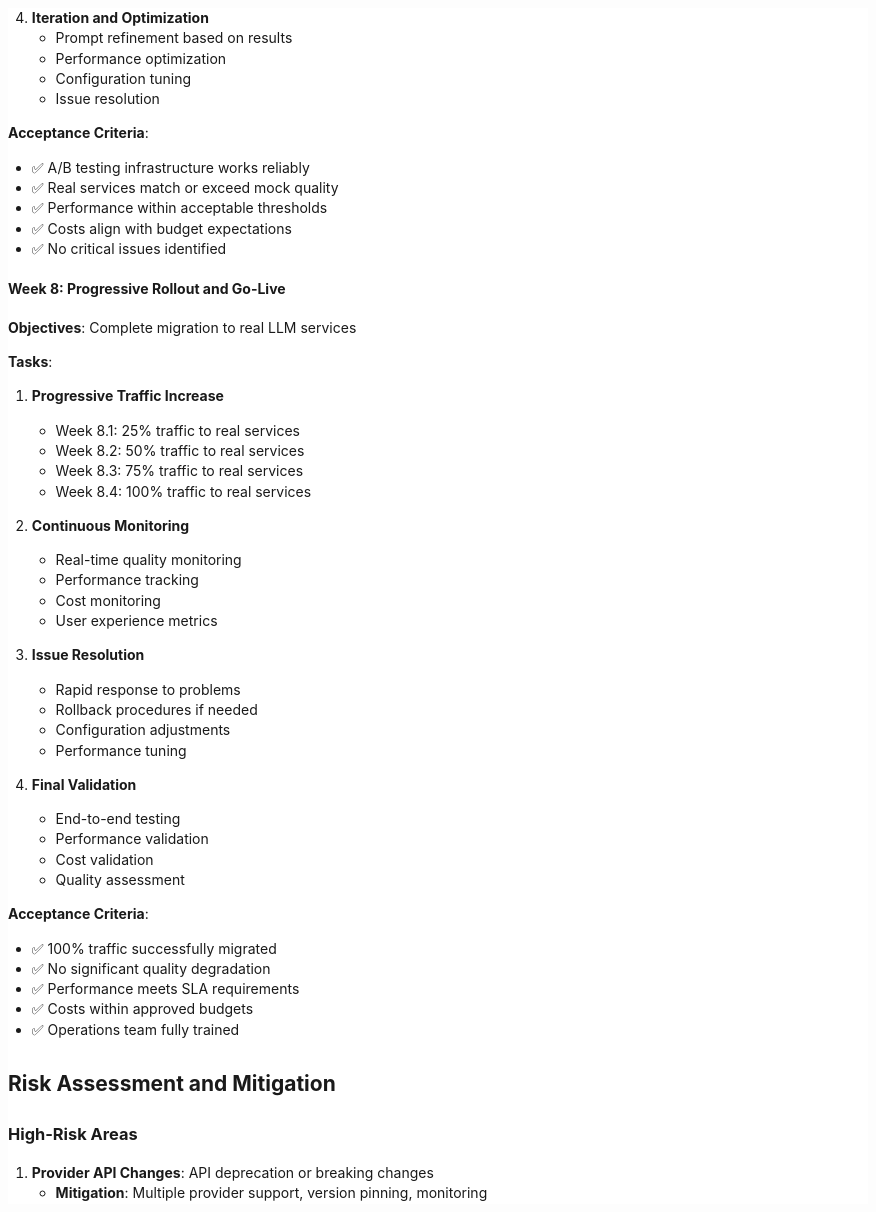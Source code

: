 4. **Iteration and Optimization**
   - Prompt refinement based on results
   - Performance optimization
   - Configuration tuning
   - Issue resolution

**Acceptance Criteria**:
- ✅ A/B testing infrastructure works reliably
- ✅ Real services match or exceed mock quality
- ✅ Performance within acceptable thresholds
- ✅ Costs align with budget expectations
- ✅ No critical issues identified

#### Week 8: Progressive Rollout and Go-Live
**Objectives**: Complete migration to real LLM services

**Tasks**:
1. **Progressive Traffic Increase**
   - Week 8.1: 25% traffic to real services
   - Week 8.2: 50% traffic to real services
   - Week 8.3: 75% traffic to real services
   - Week 8.4: 100% traffic to real services

2. **Continuous Monitoring**
   - Real-time quality monitoring
   - Performance tracking
   - Cost monitoring
   - User experience metrics

3. **Issue Resolution**
   - Rapid response to problems
   - Rollback procedures if needed
   - Configuration adjustments
   - Performance tuning

4. **Final Validation**
   - End-to-end testing
   - Performance validation
   - Cost validation
   - Quality assessment

**Acceptance Criteria**:
- ✅ 100% traffic successfully migrated
- ✅ No significant quality degradation
- ✅ Performance meets SLA requirements
- ✅ Costs within approved budgets
- ✅ Operations team fully trained

## Risk Assessment and Mitigation

### High-Risk Areas
1. **Provider API Changes**: API deprecation or breaking changes
   - **Mitigation**: Multiple provider support, version pinning, monitoring
   